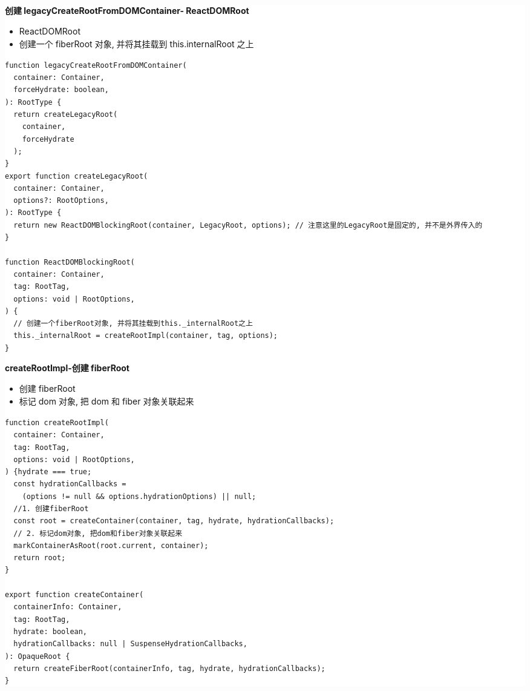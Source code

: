 **创建 legacyCreateRootFromDOMContainer- ReactDOMRoot**

- ReactDOMRoot
- 创建一个 fiberRoot 对象, 并将其挂载到 this.internalRoot 之上

```
function legacyCreateRootFromDOMContainer(
  container: Container,
  forceHydrate: boolean,
): RootType {
  return createLegacyRoot(
    container,
    forceHydrate
  );
}
export function createLegacyRoot(
  container: Container,
  options?: RootOptions,
): RootType {
  return new ReactDOMBlockingRoot(container, LegacyRoot, options); // 注意这里的LegacyRoot是固定的, 并不是外界传入的
}

function ReactDOMBlockingRoot(
  container: Container,
  tag: RootTag,
  options: void | RootOptions,
) {
  // 创建一个fiberRoot对象, 并将其挂载到this._internalRoot之上
  this._internalRoot = createRootImpl(container, tag, options);
}
```

**createRootImpl-创建 fiberRoot**

- 创建 fiberRoot
- 标记 dom 对象, 把 dom 和 fiber 对象关联起来

```
function createRootImpl(
  container: Container,
  tag: RootTag,
  options: void | RootOptions,
) {hydrate === true;
  const hydrationCallbacks =
    (options != null && options.hydrationOptions) || null;
  //1. 创建fiberRoot
  const root = createContainer(container, tag, hydrate, hydrationCallbacks);
  // 2. 标记dom对象, 把dom和fiber对象关联起来
  markContainerAsRoot(root.current, container);
  return root;
}

export function createContainer(
  containerInfo: Container,
  tag: RootTag,
  hydrate: boolean,
  hydrationCallbacks: null | SuspenseHydrationCallbacks,
): OpaqueRoot {
  return createFiberRoot(containerInfo, tag, hydrate, hydrationCallbacks);
}
```
